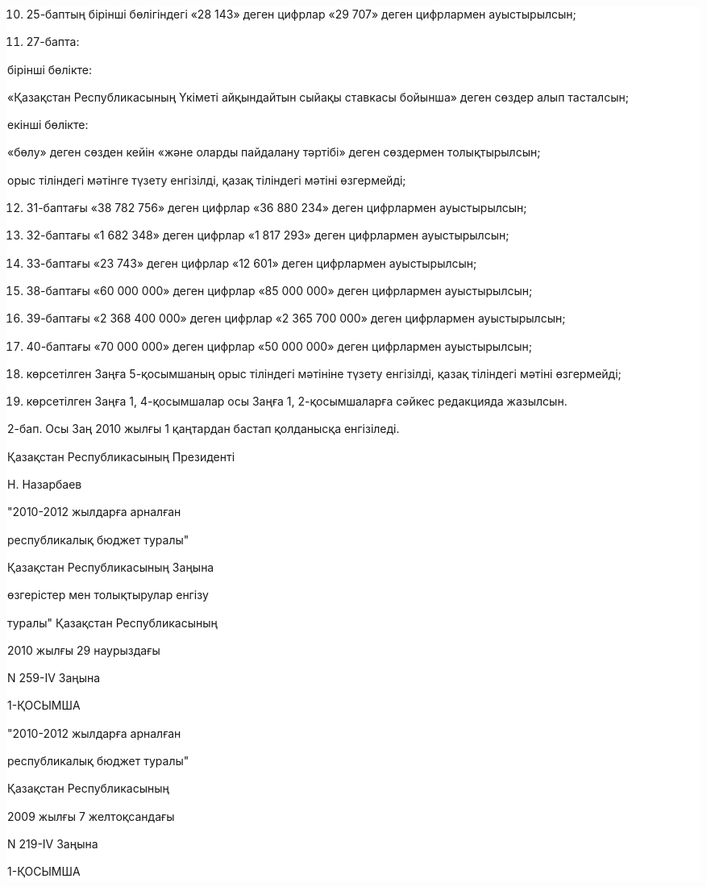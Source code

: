 10) 25-баптың бірінші бөлігіндегі «28 143» деген цифрлар «29 707» деген цифрлармен ауыстырылсын;

11) 27-бапта:

бірінші бөлікте:

«Қазақстан Республикасының Үкіметі айқындайтын сыйақы ставкасы бойынша» деген сөздер алып тасталсын;

екінші бөлікте:

«бөлу» деген сөзден кейін «және оларды пайдалану тәртібі» деген сөздермен толықтырылсын;

орыс тіліндегі мәтінге түзету енгізілді, қазақ тіліндегі мәтіні өзгермейді;

12) 31-баптағы «38 782 756» деген цифрлар «36 880 234» деген цифрлармен ауыстырылсын;

13) 32-баптағы «1 682 348» деген цифрлар «1 817 293» деген цифрлармен ауыстырылсын;

14) 33-баптағы «23 743» деген цифрлар «12 601» деген цифрлармен ауыстырылсын;

15) 38-баптағы «60 000 000» деген цифрлар «85 000 000» деген цифрлармен ауыстырылсын;

16) 39-баптағы «2 368 400 000» деген цифрлар «2 365 700 000» деген цифрлармен ауыстырылсын;

17) 40-баптағы «70 000 000» деген цифрлар «50 000 000» деген цифрлармен ауыстырылсын;

18) көрсетілген Заңға 5-қосымшаның орыс тіліндегі мәтініне түзету енгізілді, қазақ тіліндегі мәтіні өзгермейді;

19) көрсетілген Заңға 1, 4-қосымшалар осы Заңға 1, 2-қосымшаларға сәйкес редакцияда жазылсын.

2-бап. Осы Заң 2010 жылғы 1 қаңтардан бастап қолданысқа енгізіледі.

Қазақстан Республикасының Президенті

Н. Назарбаев

"2010-2012 жылдарға арналған

республикалық бюджет туралы"

Қазақстан Республикасының Заңына

өзгерістер мен толықтырулар енгізу

туралы" Қазақстан Республикасының

2010 жылғы 29 наурыздағы

N 259-ІV Заңына

1-ҚОСЫМША

"2010-2012 жылдарға арналған

республикалық бюджет туралы"

Қазақстан Республикасының

2009 жылғы 7 желтоқсандағы

N 219-ІV Заңына

1-ҚОСЫМША
